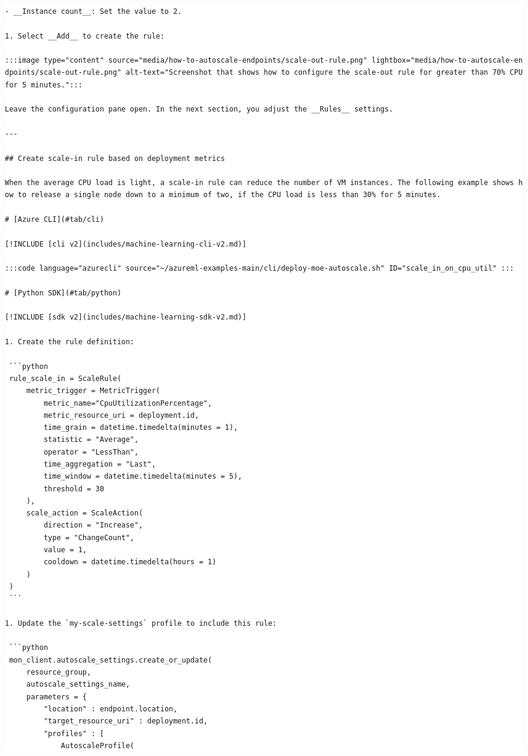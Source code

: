    ```
   - __Instance count__: Set the value to 2.

1. Select __Add__ to create the rule:

   :::image type="content" source="media/how-to-autoscale-endpoints/scale-out-rule.png" lightbox="media/how-to-autoscale-endpoints/scale-out-rule.png" alt-text="Screenshot that shows how to configure the scale-out rule for greater than 70% CPU for 5 minutes.":::

Leave the configuration pane open. In the next section, you adjust the __Rules__ settings.

---

## Create scale-in rule based on deployment metrics

When the average CPU load is light, a scale-in rule can reduce the number of VM instances. The following example shows how to release a single node down to a minimum of two, if the CPU load is less than 30% for 5 minutes.

# [Azure CLI](#tab/cli)

[!INCLUDE [cli v2](includes/machine-learning-cli-v2.md)]

:::code language="azurecli" source="~/azureml-examples-main/cli/deploy-moe-autoscale.sh" ID="scale_in_on_cpu_util" :::

# [Python SDK](#tab/python)

[!INCLUDE [sdk v2](includes/machine-learning-sdk-v2.md)]

1. Create the rule definition: 

    ```python 
    rule_scale_in = ScaleRule(
        metric_trigger = MetricTrigger(
            metric_name="CpuUtilizationPercentage",
            metric_resource_uri = deployment.id, 
            time_grain = datetime.timedelta(minutes = 1),
            statistic = "Average",
            operator = "LessThan", 
            time_aggregation = "Last",
            time_window = datetime.timedelta(minutes = 5), 
            threshold = 30
        ), 
        scale_action = ScaleAction(
            direction = "Increase", 
            type = "ChangeCount", 
            value = 1, 
            cooldown = datetime.timedelta(hours = 1)
        )
    )
    ``` 

1. Update the `my-scale-settings` profile to include this rule: 

    ```python 
    mon_client.autoscale_settings.create_or_update(
        resource_group, 
        autoscale_settings_name, 
        parameters = {
            "location" : endpoint.location,
            "target_resource_uri" : deployment.id,
            "profiles" : [
                AutoscaleProfile(
   ```